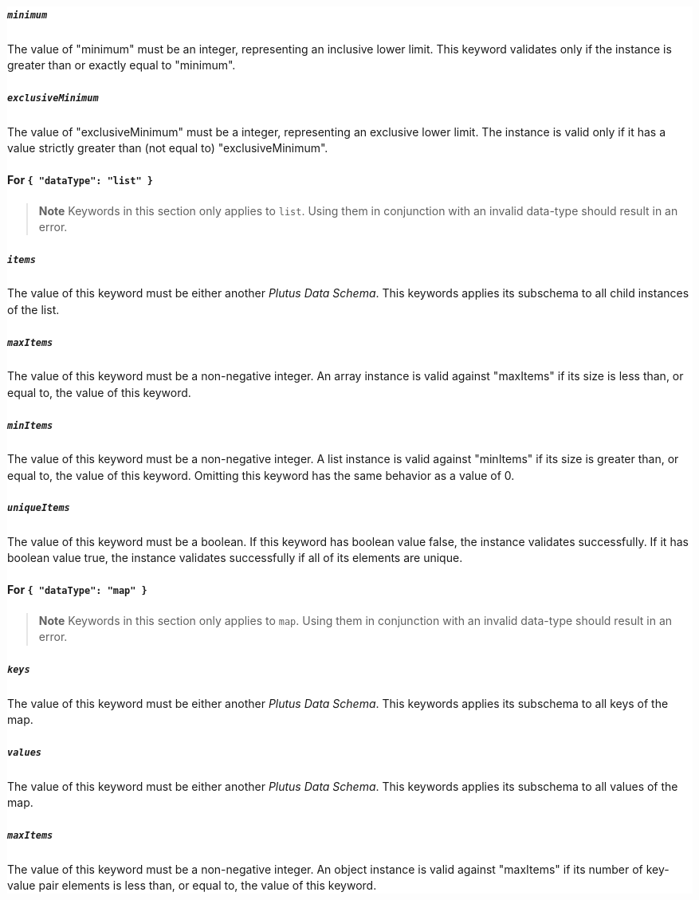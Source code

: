 ##### `minimum`

The value of "minimum" must be an integer, representing an inclusive lower limit. This keyword validates only if the instance is greater than or exactly equal to "minimum".

##### `exclusiveMinimum`

The value of "exclusiveMinimum" must be a integer, representing an exclusive lower limit. The instance is valid only if it has a value strictly greater than (not equal to) "exclusiveMinimum".

#### For `{ "dataType": "list" }`

> **Note** Keywords in this section only applies to `list`. Using them in conjunction with an invalid data-type should result in an error.

##### `items`

The value of this keyword must be either another _Plutus Data Schema_. This keywords applies its subschema to all child instances of the list.

##### `maxItems`

The value of this keyword must be a non-negative integer. An array instance is valid against "maxItems" if its size is less than, or equal to, the value of this keyword.

##### `minItems`

The value of this keyword must be a non-negative integer. A list instance is valid against "minItems" if its size is greater than, or equal to, the value of this keyword. Omitting this keyword has the same behavior as a value of 0.

##### `uniqueItems`

The value of this keyword must be a boolean. If this keyword has boolean value false, the instance validates successfully. If it has boolean value true, the instance validates successfully if all of its elements are unique.

#### For `{ "dataType": "map" }`

> **Note** Keywords in this section only applies to `map`. Using them in conjunction with an invalid data-type should result in an error.

##### `keys`

The value of this keyword must be either another _Plutus Data Schema_. This keywords applies its subschema to all keys of the map.

##### `values`

The value of this keyword must be either another _Plutus Data Schema_. This keywords applies its subschema to all values of the map.

##### `maxItems`

The value of this keyword must be a non-negative integer. An object instance is valid against "maxItems" if its number of key-value pair elements is less than, or equal to, the value of this keyword.
